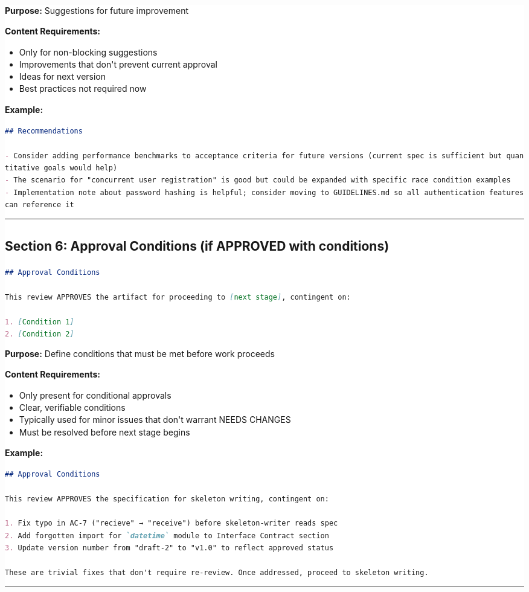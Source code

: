 **Purpose:** Suggestions for future improvement

**Content Requirements:**
- Only for non-blocking suggestions
- Improvements that don't prevent current approval
- Ideas for next version
- Best practices not required now

**Example:**

```markdown
## Recommendations

- Consider adding performance benchmarks to acceptance criteria for future versions (current spec is sufficient but quantitative goals would help)
- The scenario for "concurrent user registration" is good but could be expanded with specific race condition examples
- Implementation note about password hashing is helpful; consider moving to GUIDELINES.md so all authentication features can reference it
```

---

## Section 6: Approval Conditions (if APPROVED with conditions)

```markdown
## Approval Conditions

This review APPROVES the artifact for proceeding to [next stage], contingent on:

1. [Condition 1]
2. [Condition 2]
```

**Purpose:** Define conditions that must be met before work proceeds

**Content Requirements:**
- Only present for conditional approvals
- Clear, verifiable conditions
- Typically used for minor issues that don't warrant NEEDS CHANGES
- Must be resolved before next stage begins

**Example:**

```markdown
## Approval Conditions

This review APPROVES the specification for skeleton writing, contingent on:

1. Fix typo in AC-7 ("recieve" → "receive") before skeleton-writer reads spec
2. Add forgotten import for `datetime` module to Interface Contract section
3. Update version number from "draft-2" to "v1.0" to reflect approved status

These are trivial fixes that don't require re-review. Once addressed, proceed to skeleton writing.
```

---